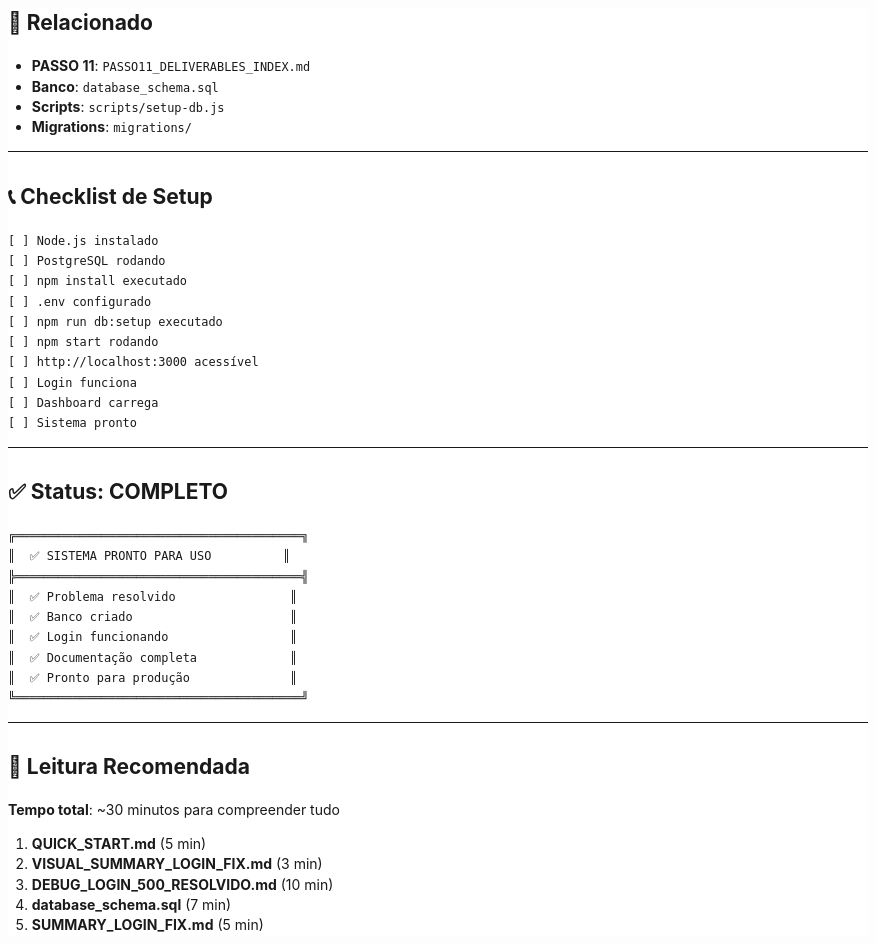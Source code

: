 
## 🔗 Relacionado

- **PASSO 11**: `PASSO11_DELIVERABLES_INDEX.md`
- **Banco**: `database_schema.sql`
- **Scripts**: `scripts/setup-db.js`
- **Migrations**: `migrations/`

---

## 📞 Checklist de Setup

```
[ ] Node.js instalado
[ ] PostgreSQL rodando
[ ] npm install executado
[ ] .env configurado
[ ] npm run db:setup executado
[ ] npm start rodando
[ ] http://localhost:3000 acessível
[ ] Login funciona
[ ] Dashboard carrega
[ ] Sistema pronto
```

---

## ✅ Status: COMPLETO

```
╔════════════════════════════════════════╗
║  ✅ SISTEMA PRONTO PARA USO          ║
╠════════════════════════════════════════╣
║  ✅ Problema resolvido                ║
║  ✅ Banco criado                      ║
║  ✅ Login funcionando                 ║
║  ✅ Documentação completa             ║
║  ✅ Pronto para produção              ║
╚════════════════════════════════════════╝
```

---

## 📖 Leitura Recomendada

**Tempo total**: ~30 minutos para compreender tudo

1. **QUICK_START.md** (5 min)
2. **VISUAL_SUMMARY_LOGIN_FIX.md** (3 min)
3. **DEBUG_LOGIN_500_RESOLVIDO.md** (10 min)
4. **database_schema.sql** (7 min)
5. **SUMMARY_LOGIN_FIX.md** (5 min)
